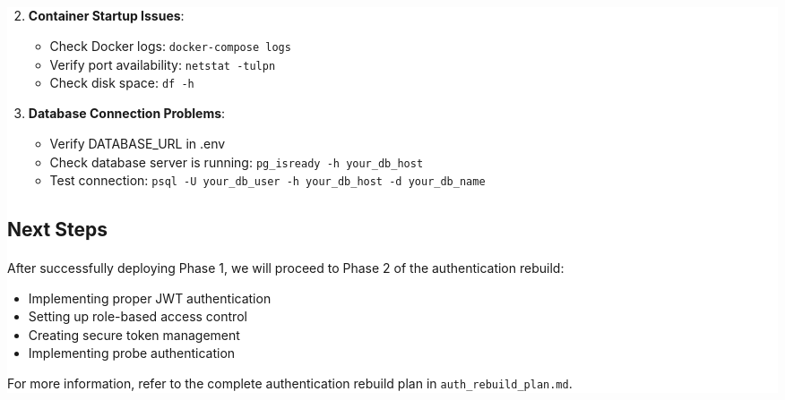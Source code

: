 2. **Container Startup Issues**:
   - Check Docker logs: `docker-compose logs`
   - Verify port availability: `netstat -tulpn`
   - Check disk space: `df -h`

3. **Database Connection Problems**:
   - Verify DATABASE_URL in .env
   - Check database server is running: `pg_isready -h your_db_host`
   - Test connection: `psql -U your_db_user -h your_db_host -d your_db_name`

## Next Steps

After successfully deploying Phase 1, we will proceed to Phase 2 of the authentication rebuild:
- Implementing proper JWT authentication
- Setting up role-based access control
- Creating secure token management
- Implementing probe authentication

For more information, refer to the complete authentication rebuild plan in `auth_rebuild_plan.md`.